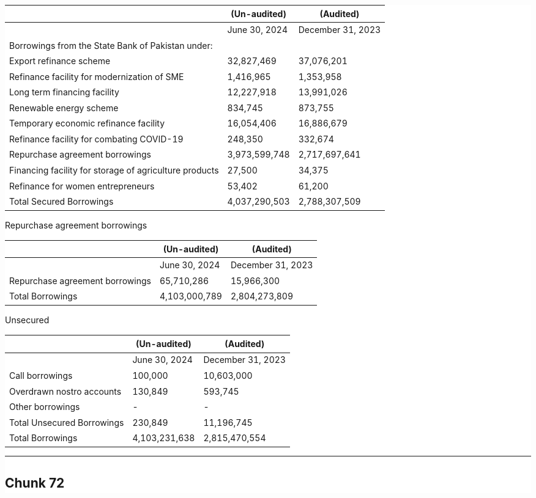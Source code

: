 | |(Un-audited)|(Audited)|
|---|---|---|
| |June 30, 2024|December 31, 2023|
|Borrowings from the State Bank of Pakistan under:| | |
|Export refinance scheme|32,827,469|37,076,201|
|Refinance facility for modernization of SME|1,416,965|1,353,958|
|Long term financing facility|12,227,918|13,991,026|
|Renewable energy scheme|834,745|873,755|
|Temporary economic refinance facility|16,054,406|16,886,679|
|Refinance facility for combating COVID-19|248,350|332,674|
|Repurchase agreement borrowings|3,973,599,748|2,717,697,641|
|Financing facility for storage of agriculture products|27,500|34,375|
|Refinance for women entrepreneurs|53,402|61,200|
|Total Secured Borrowings|4,037,290,503|2,788,307,509|

Repurchase agreement borrowings

| |(Un-audited)|(Audited)|
|---|---|---|
| |June 30, 2024|December 31, 2023|
|Repurchase agreement borrowings|65,710,286|15,966,300|
|Total Borrowings|4,103,000,789|2,804,273,809|

Unsecured

| |(Un-audited)|(Audited)|
|---|---|---|
| |June 30, 2024|December 31, 2023|
|Call borrowings|100,000|10,603,000|
|Overdrawn nostro accounts|130,849|593,745|
|Other borrowings|-|-|
|Total Unsecured Borrowings|230,849|11,196,745|
|Total Borrowings|4,103,231,638|2,815,470,554|

---

## Chunk 72

